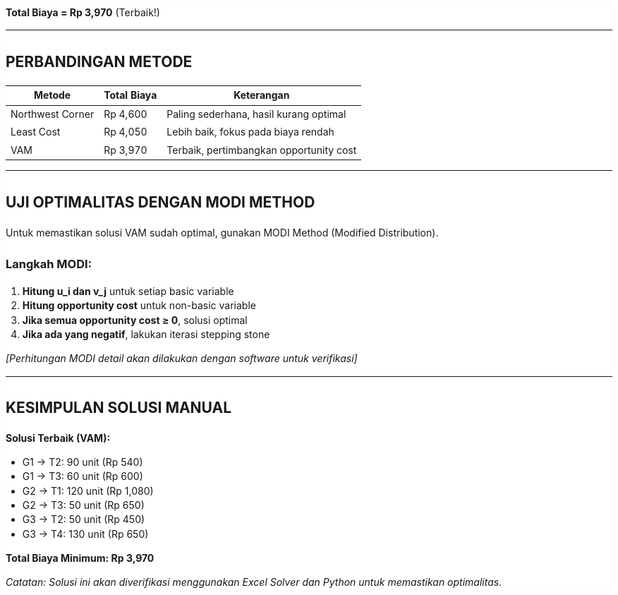 **Total Biaya = Rp 3,970** (Terbaik!)

---

## PERBANDINGAN METODE

| Metode | Total Biaya | Keterangan |
|--------|-------------|------------|
| Northwest Corner | Rp 4,600 | Paling sederhana, hasil kurang optimal |
| Least Cost | Rp 4,050 | Lebih baik, fokus pada biaya rendah |
| VAM | Rp 3,970 | Terbaik, pertimbangkan opportunity cost |

---

## UJI OPTIMALITAS DENGAN MODI METHOD

Untuk memastikan solusi VAM sudah optimal, gunakan MODI Method (Modified Distribution).

### Langkah MODI:

1. **Hitung u_i dan v_j** untuk setiap basic variable
2. **Hitung opportunity cost** untuk non-basic variable
3. **Jika semua opportunity cost ≥ 0**, solusi optimal
4. **Jika ada yang negatif**, lakukan iterasi stepping stone

*[Perhitungan MODI detail akan dilakukan dengan software untuk verifikasi]*

---

## KESIMPULAN SOLUSI MANUAL

**Solusi Terbaik (VAM):**
- G1 → T2: 90 unit (Rp 540)
- G1 → T3: 60 unit (Rp 600)
- G2 → T1: 120 unit (Rp 1,080)
- G2 → T3: 50 unit (Rp 650)
- G3 → T2: 50 unit (Rp 450)
- G3 → T4: 130 unit (Rp 650)

**Total Biaya Minimum: Rp 3,970**

*Catatan: Solusi ini akan diverifikasi menggunakan Excel Solver dan Python untuk memastikan optimalitas.*